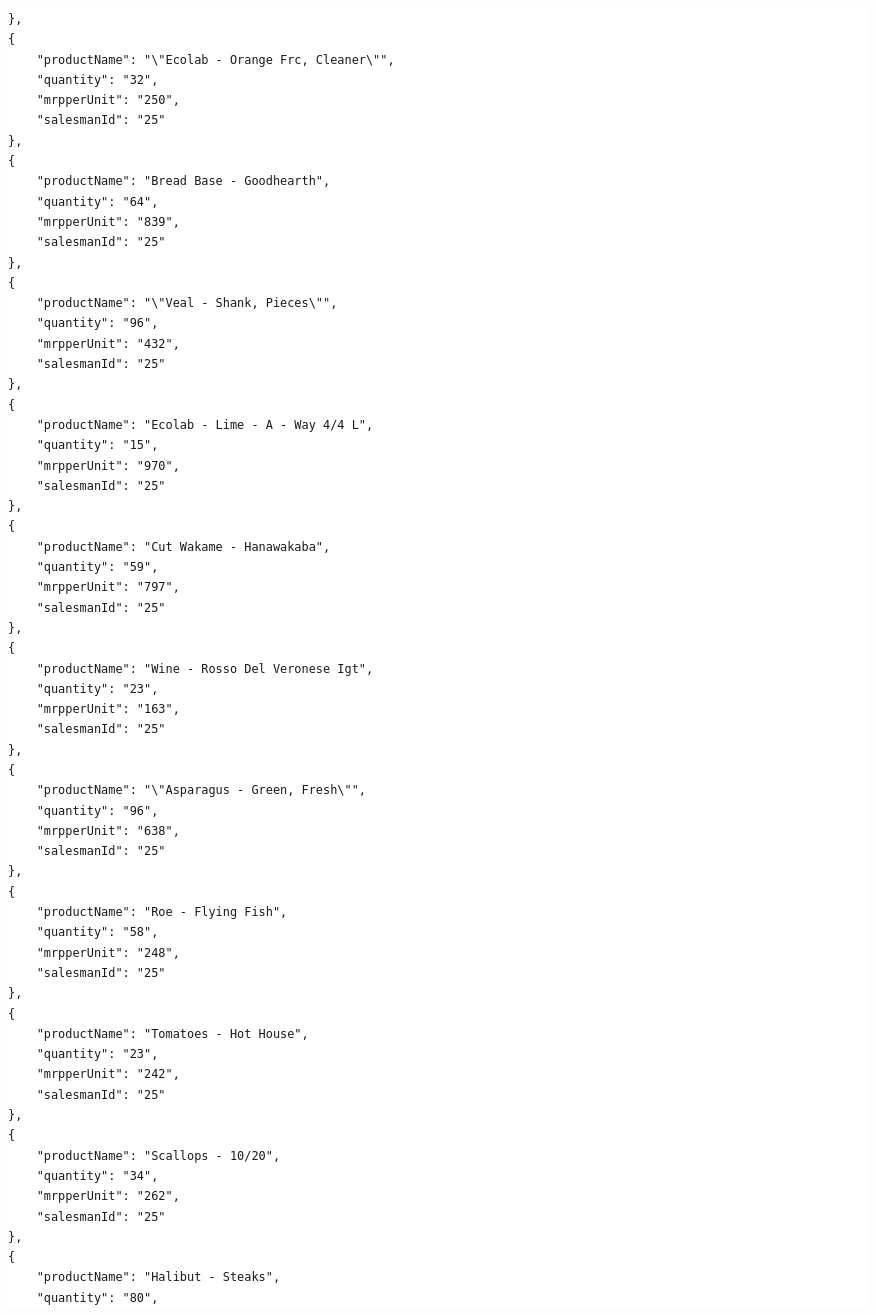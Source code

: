     },
    {
        "productName": "\"Ecolab - Orange Frc, Cleaner\"",
        "quantity": "32",
        "mrpperUnit": "250",
        "salesmanId": "25"
    },
    {
        "productName": "Bread Base - Goodhearth",
        "quantity": "64",
        "mrpperUnit": "839",
        "salesmanId": "25"
    },
    {
        "productName": "\"Veal - Shank, Pieces\"",
        "quantity": "96",
        "mrpperUnit": "432",
        "salesmanId": "25"
    },
    {
        "productName": "Ecolab - Lime - A - Way 4/4 L",
        "quantity": "15",
        "mrpperUnit": "970",
        "salesmanId": "25"
    },
    {
        "productName": "Cut Wakame - Hanawakaba",
        "quantity": "59",
        "mrpperUnit": "797",
        "salesmanId": "25"
    },
    {
        "productName": "Wine - Rosso Del Veronese Igt",
        "quantity": "23",
        "mrpperUnit": "163",
        "salesmanId": "25"
    },
    {
        "productName": "\"Asparagus - Green, Fresh\"",
        "quantity": "96",
        "mrpperUnit": "638",
        "salesmanId": "25"
    },
    {
        "productName": "Roe - Flying Fish",
        "quantity": "58",
        "mrpperUnit": "248",
        "salesmanId": "25"
    },
    {
        "productName": "Tomatoes - Hot House",
        "quantity": "23",
        "mrpperUnit": "242",
        "salesmanId": "25"
    },
    {
        "productName": "Scallops - 10/20",
        "quantity": "34",
        "mrpperUnit": "262",
        "salesmanId": "25"
    },
    {
        "productName": "Halibut - Steaks",
        "quantity": "80",